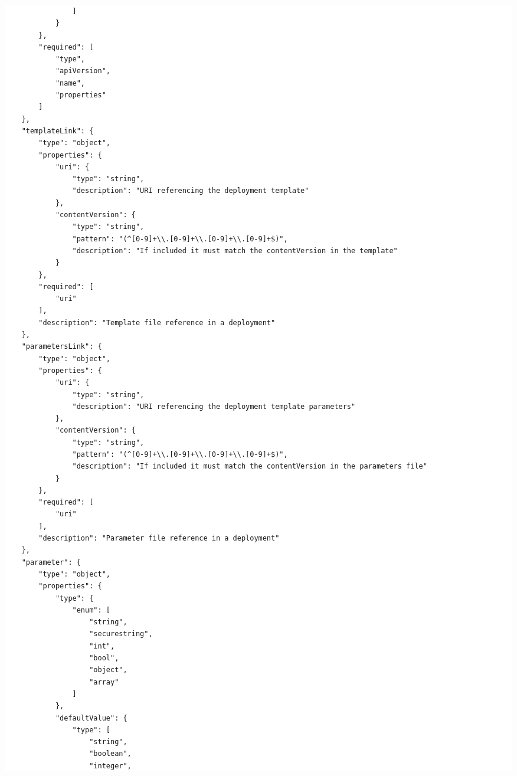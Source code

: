                     ]
                }
            },
            "required": [
                "type",
                "apiVersion",
                "name",
                "properties"
            ]
        },
        "templateLink": {
            "type": "object",
            "properties": {
                "uri": {
                    "type": "string",
                    "description": "URI referencing the deployment template"
                },
                "contentVersion": {
                    "type": "string",
                    "pattern": "(^[0-9]+\\.[0-9]+\\.[0-9]+\\.[0-9]+$)",
                    "description": "If included it must match the contentVersion in the template"
                }
            },
            "required": [
                "uri"
            ],
            "description": "Template file reference in a deployment"
        },
        "parametersLink": {
            "type": "object",
            "properties": {
                "uri": {
                    "type": "string",
                    "description": "URI referencing the deployment template parameters"
                },
                "contentVersion": {
                    "type": "string",
                    "pattern": "(^[0-9]+\\.[0-9]+\\.[0-9]+\\.[0-9]+$)",
                    "description": "If included it must match the contentVersion in the parameters file"
                }
            },
            "required": [
                "uri"
            ],
            "description": "Parameter file reference in a deployment"
        },
        "parameter": {
            "type": "object",
            "properties": {
                "type": {
                    "enum": [
                        "string",
                        "securestring",
                        "int",
                        "bool",
                        "object",
                        "array"
                    ]
                },
                "defaultValue": {
                    "type": [
                        "string",
                        "boolean",
                        "integer",